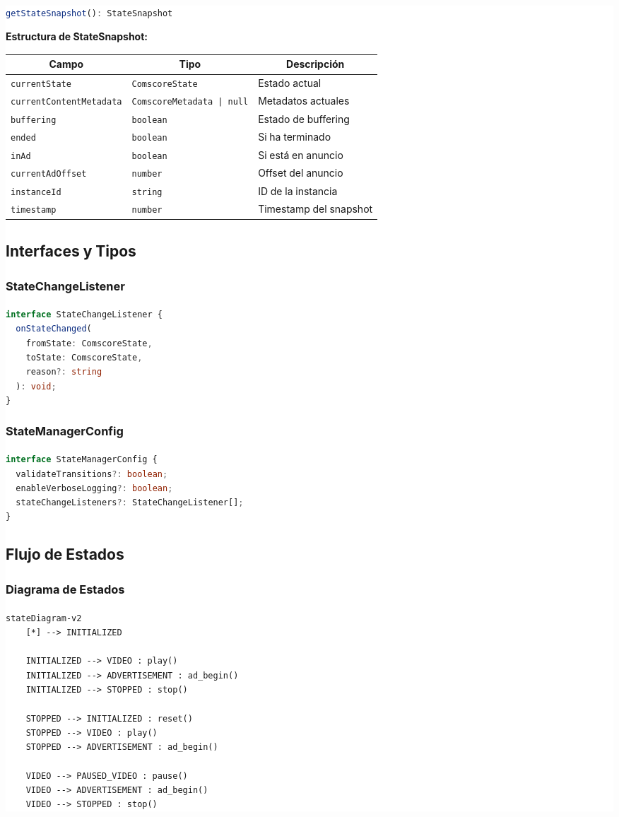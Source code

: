 ```typescript
getStateSnapshot(): StateSnapshot
```

**Estructura de StateSnapshot:**

| Campo | Tipo | Descripción |
|-------|------|-------------|
| `currentState` | `ComscoreState` | Estado actual |
| `currentContentMetadata` | `ComscoreMetadata \| null` | Metadatos actuales |
| `buffering` | `boolean` | Estado de buffering |
| `ended` | `boolean` | Si ha terminado |
| `inAd` | `boolean` | Si está en anuncio |
| `currentAdOffset` | `number` | Offset del anuncio |
| `instanceId` | `string` | ID de la instancia |
| `timestamp` | `number` | Timestamp del snapshot |

## Interfaces y Tipos

### StateChangeListener

```typescript
interface StateChangeListener {
  onStateChanged(
    fromState: ComscoreState,
    toState: ComscoreState,
    reason?: string
  ): void;
}
```

### StateManagerConfig

```typescript
interface StateManagerConfig {
  validateTransitions?: boolean;
  enableVerboseLogging?: boolean;
  stateChangeListeners?: StateChangeListener[];
}
```

## Flujo de Estados

### Diagrama de Estados

```mermaid
stateDiagram-v2
    [*] --> INITIALIZED
    
    INITIALIZED --> VIDEO : play()
    INITIALIZED --> ADVERTISEMENT : ad_begin()
    INITIALIZED --> STOPPED : stop()
    
    STOPPED --> INITIALIZED : reset()
    STOPPED --> VIDEO : play()
    STOPPED --> ADVERTISEMENT : ad_begin()
    
    VIDEO --> PAUSED_VIDEO : pause()
    VIDEO --> ADVERTISEMENT : ad_begin()
    VIDEO --> STOPPED : stop()
```